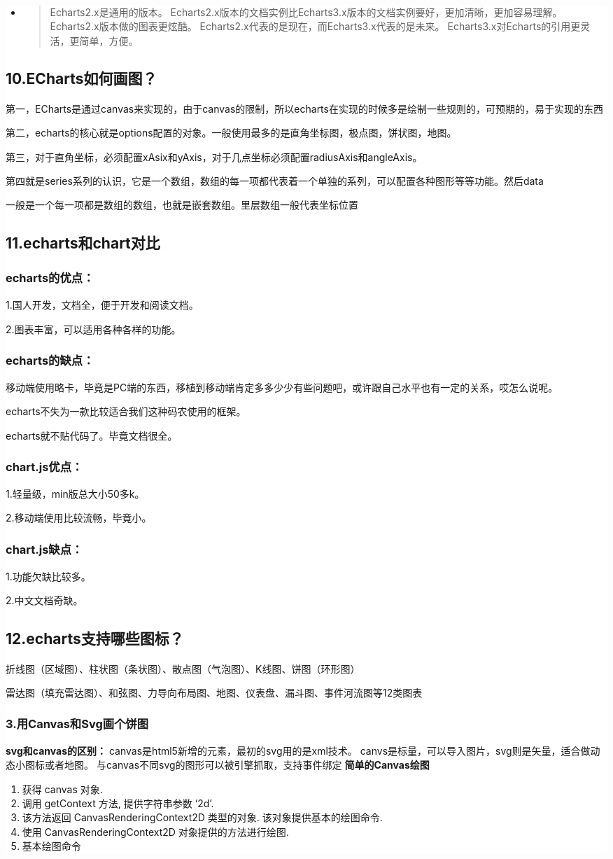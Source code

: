 - > Echarts2.x是通用的版本。 Echarts2.x版本的文档实例比Echarts3.x版本的文档实例要好，更加清晰，更加容易理解。 Echarts2.x版本做的图表更炫酷。 Echarts2.x代表的是现在，而Echarts3.x代表的是未来。 Echarts3.x对Echarts的引用更灵活，更简单，方便。

## 10.ECharts如何画图？

第一，ECharts是通过canvas来实现的，由于canvas的限制，所以echarts在实现的时候多是绘制一些规则的，可预期的，易于实现的东西

第二，echarts的核心就是options配置的对象。一般使用最多的是直角坐标图，极点图，饼状图，地图。

第三，对于直角坐标，必须配置xAsix和yAxis，对于几点坐标必须配置radiusAxis和angleAxis。

第四就是series系列的认识，它是一个数组，数组的每一项都代表着一个单独的系列，可以配置各种图形等等功能。然后data

一般是一个每一项都是数组的数组，也就是嵌套数组。里层数组一般代表坐标位置

## 11.echarts和chart对比

### echarts的优点：

1.国人开发，文档全，便于开发和阅读文档。

2.图表丰富，可以适用各种各样的功能。

### echarts的缺点：

移动端使用略卡，毕竟是PC端的东西，移植到移动端肯定多多少少有些问题吧，或许跟自己水平也有一定的关系，哎怎么说呢。

echarts不失为一款比较适合我们这种码农使用的框架。

echarts就不贴代码了。毕竟文档很全。

### chart.js优点：

1.轻量级，min版总大小50多k。

2.移动端使用比较流畅，毕竟小。

### chart.js缺点：

1.功能欠缺比较多。

2.中文文档奇缺。

## 12.echarts支持哪些图标？

折线图（区域图）、柱状图（条状图）、散点图（气泡图）、K线图、饼图（环形图）

雷达图（填充雷达图）、和弦图、力导向布局图、地图、仪表盘、漏斗图、事件河流图等12类图表

### 3.用Canvas和Svg画个饼图

**svg和canvas的区别：** canvas是html5新增的元素，最初的svg用的是xml技术。 canvs是标量，可以导入图片，svg则是矢量，适合做动态小图标或者地图。 与canvas不同svg的图形可以被引擎抓取，支持事件绑定
 **简单的Canvas绘图**

1. 获得 canvas 对象.
2. 调用 getContext 方法, 提供字符串参数 ‘2d’.
3. 该方法返回 CanvasRenderingContext2D 类型的对象. 该对象提供基本的绘图命令.
4. 使用 CanvasRenderingContext2D 对象提供的方法进行绘图.
5. 基本绘图命令
